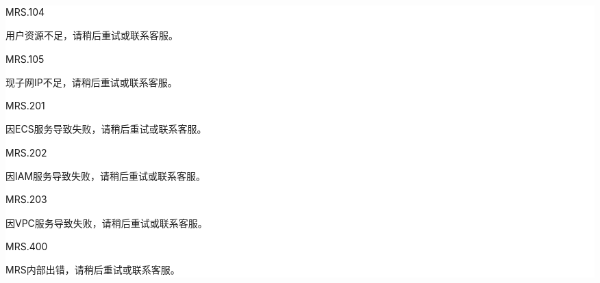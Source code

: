 <tr id="r0a9f27b4601a403b94a5454b271c8591"><td class="cellrowborder" valign="top" width="20%" headers="mcps1.2.3.1.1 "><p id="afef2db8af83149aaae494a21f0a2b7a5"><a name="afef2db8af83149aaae494a21f0a2b7a5"></a><a name="afef2db8af83149aaae494a21f0a2b7a5"></a>MRS.104</p>
</td>
<td class="cellrowborder" valign="top" width="80%" headers="mcps1.2.3.1.2 "><p id="adb1e70658c1d459698f125c820cad204"><a name="adb1e70658c1d459698f125c820cad204"></a><a name="adb1e70658c1d459698f125c820cad204"></a>用户资源不足，请稍后重试或联系客服。</p>
</td>
</tr>
<tr id="r815414fc49b9423ca3e6938d6facaf2a"><td class="cellrowborder" valign="top" width="20%" headers="mcps1.2.3.1.1 "><p id="affe6b1e8ab054242b908b8872eca8c67"><a name="affe6b1e8ab054242b908b8872eca8c67"></a><a name="affe6b1e8ab054242b908b8872eca8c67"></a>MRS.105</p>
</td>
<td class="cellrowborder" valign="top" width="80%" headers="mcps1.2.3.1.2 "><p id="a1034171816164b0a93b3d99fe6173be0"><a name="a1034171816164b0a93b3d99fe6173be0"></a><a name="a1034171816164b0a93b3d99fe6173be0"></a>现子网IP不足，请稍后重试或联系客服。</p>
</td>
</tr>
<tr id="r1f0a8328bd9e4759b46fbc96e778d96f"><td class="cellrowborder" valign="top" width="20%" headers="mcps1.2.3.1.1 "><p id="zh-cn_topic_0095234509_p830359211730"><a name="zh-cn_topic_0095234509_p830359211730"></a><a name="zh-cn_topic_0095234509_p830359211730"></a>MRS.201</p>
</td>
<td class="cellrowborder" valign="top" width="80%" headers="mcps1.2.3.1.2 "><p id="zh-cn_topic_0095234509_p451470711841"><a name="zh-cn_topic_0095234509_p451470711841"></a><a name="zh-cn_topic_0095234509_p451470711841"></a>因ECS服务导致失败，请稍后重试或联系客服。</p>
</td>
</tr>
<tr id="r156e0b4c80884ebf9c748c57500a9dbb"><td class="cellrowborder" valign="top" width="20%" headers="mcps1.2.3.1.1 "><p id="a89cc7e93c0a947a095d40f3adbe2d917"><a name="a89cc7e93c0a947a095d40f3adbe2d917"></a><a name="a89cc7e93c0a947a095d40f3adbe2d917"></a>MRS.202</p>
</td>
<td class="cellrowborder" valign="top" width="80%" headers="mcps1.2.3.1.2 "><p id="aec1cb470d9b249d3b4f5198444f895a1"><a name="aec1cb470d9b249d3b4f5198444f895a1"></a><a name="aec1cb470d9b249d3b4f5198444f895a1"></a>因IAM服务导致失败，请稍后重试或联系客服。</p>
</td>
</tr>
<tr id="r8330b82b01dc4b54bd1ec99c77bfe277"><td class="cellrowborder" valign="top" width="20%" headers="mcps1.2.3.1.1 "><p id="zh-cn_topic_0095234509_p368840130294"><a name="zh-cn_topic_0095234509_p368840130294"></a><a name="zh-cn_topic_0095234509_p368840130294"></a>MRS.203</p>
</td>
<td class="cellrowborder" valign="top" width="80%" headers="mcps1.2.3.1.2 "><p id="aff2920e30e1c4698a51ec62e79975220"><a name="aff2920e30e1c4698a51ec62e79975220"></a><a name="aff2920e30e1c4698a51ec62e79975220"></a>因VPC服务导致失败，请稍后重试或联系客服。</p>
</td>
</tr>
<tr id="r2e0c3bee7da74233badec13405b90248"><td class="cellrowborder" valign="top" width="20%" headers="mcps1.2.3.1.1 "><p id="a1ac88ea54ee544c4ab56d2a7f9c4982b"><a name="a1ac88ea54ee544c4ab56d2a7f9c4982b"></a><a name="a1ac88ea54ee544c4ab56d2a7f9c4982b"></a>MRS.400</p>
</td>
<td class="cellrowborder" valign="top" width="80%" headers="mcps1.2.3.1.2 "><p id="a3ce6b4e9776743cbb44df4af66236031"><a name="a3ce6b4e9776743cbb44df4af66236031"></a><a name="a3ce6b4e9776743cbb44df4af66236031"></a>MRS内部出错，请稍后重试或联系客服。</p>
</td>
</tr>
</tbody>
</table>

